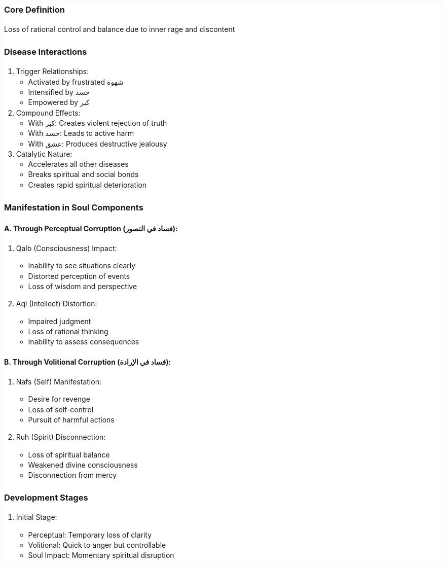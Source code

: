 ### Core Definition

Loss of rational control and balance due to inner rage and discontent

### Disease Interactions

1. Trigger Relationships:
   - Activated by frustrated شهوة
   - Intensified by حسد
   - Empowered by كبر
2. Compound Effects:
   - With كبر: Creates violent rejection of truth
   - With حسد: Leads to active harm
   - With عشق: Produces destructive jealousy
3. Catalytic Nature:
   - Accelerates all other diseases
   - Breaks spiritual and social bonds
   - Creates rapid spiritual deterioration

### Manifestation in Soul Components

#### A. Through Perceptual Corruption (فساد في التصور):

1. Qalb (Consciousness) Impact:

   - Inability to see situations clearly
   - Distorted perception of events
   - Loss of wisdom and perspective

2. Aql (Intellect) Distortion:
   - Impaired judgment
   - Loss of rational thinking
   - Inability to assess consequences

#### B. Through Volitional Corruption (فساد في الإرادة):

1. Nafs (Self) Manifestation:

   - Desire for revenge
   - Loss of self-control
   - Pursuit of harmful actions

2. Ruh (Spirit) Disconnection:
   - Loss of spiritual balance
   - Weakened divine consciousness
   - Disconnection from mercy

### Development Stages

1. Initial Stage:

   - Perceptual: Temporary loss of clarity
   - Volitional: Quick to anger but controllable
   - Soul Impact: Momentary spiritual disruption
